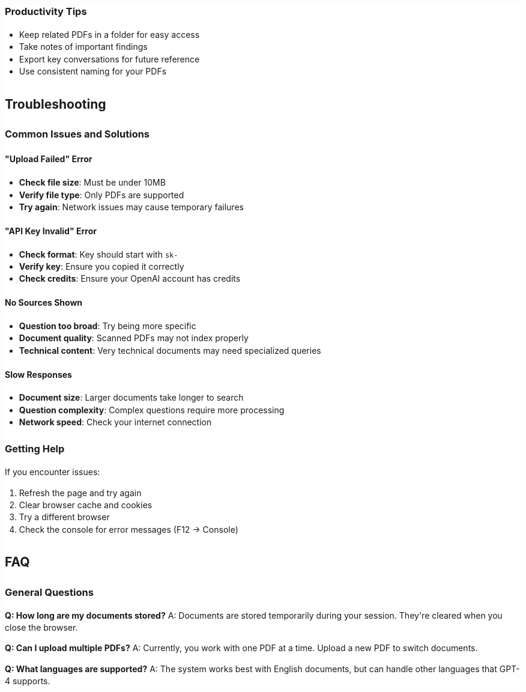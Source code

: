 ### Productivity Tips

- Keep related PDFs in a folder for easy access
- Take notes of important findings
- Export key conversations for future reference
- Use consistent naming for your PDFs

## Troubleshooting

### Common Issues and Solutions

#### "Upload Failed" Error
- **Check file size**: Must be under 10MB
- **Verify file type**: Only PDFs are supported
- **Try again**: Network issues may cause temporary failures

#### "API Key Invalid" Error
- **Check format**: Key should start with `sk-`
- **Verify key**: Ensure you copied it correctly
- **Check credits**: Ensure your OpenAI account has credits

#### No Sources Shown
- **Question too broad**: Try being more specific
- **Document quality**: Scanned PDFs may not index properly
- **Technical content**: Very technical documents may need specialized queries

#### Slow Responses
- **Document size**: Larger documents take longer to search
- **Question complexity**: Complex questions require more processing
- **Network speed**: Check your internet connection

### Getting Help

If you encounter issues:
1. Refresh the page and try again
2. Clear browser cache and cookies
3. Try a different browser
4. Check the console for error messages (F12 → Console)

## FAQ

### General Questions

**Q: How long are my documents stored?**
A: Documents are stored temporarily during your session. They're cleared when you close the browser.

**Q: Can I upload multiple PDFs?**
A: Currently, you work with one PDF at a time. Upload a new PDF to switch documents.

**Q: What languages are supported?**
A: The system works best with English documents, but can handle other languages that GPT-4 supports.

